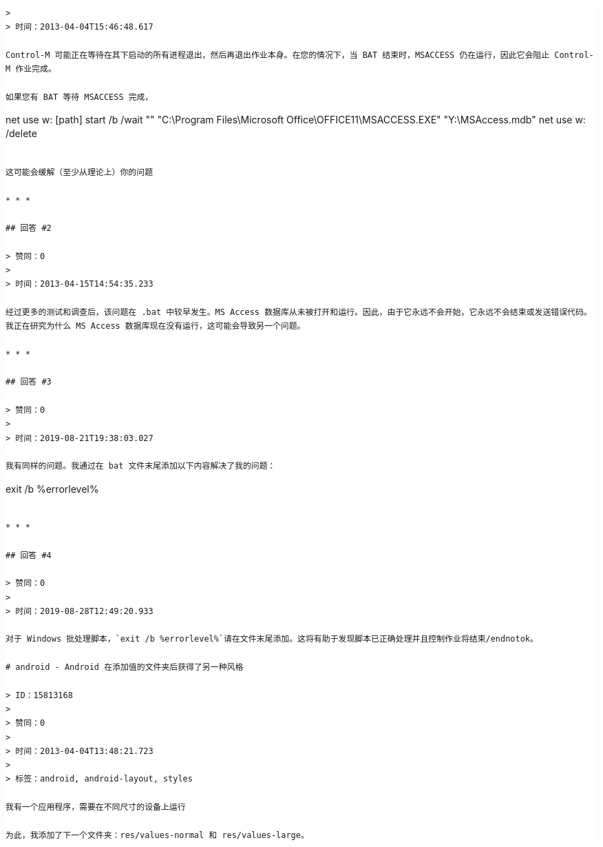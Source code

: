 ```
> 
> 时间：2013-04-04T15:46:48.617

Control-M 可能正在等待在其下启动的所有进程退出，然后再退出作业本身。在您的情况下，当 BAT 结束时，MSACCESS 仍在运行，因此它会阻止 Control-M 作业完成。

如果您有 BAT 等待 MSACCESS 完成，

```
net use w: [path]
start /b /wait "" "C:\Program Files\Microsoft Office\OFFICE11\MSACCESS.EXE" "Y:\MSAccess.mdb"
net use w: /delete 
```

这可能会缓解（至少从理论上）你的问题

* * *

## 回答 #2

> 赞同：0
> 
> 时间：2013-04-15T14:54:35.233

经过更多的测试和调查后，该问题在 .bat 中较早发生。MS Access 数据库从未被打开和运行。因此，由于它永远不会开始，它永远不会结束或发送错误代码。我正在研究为什么 MS Access 数据库现在没有运行，这可能会导致另一个问题。

* * *

## 回答 #3

> 赞同：0
> 
> 时间：2019-08-21T19:38:03.027

我有同样的问题。我通过在 bat 文件末尾添加以下内容解决了我的问题：

```
exit /b %errorlevel% 
```

* * *

## 回答 #4

> 赞同：0
> 
> 时间：2019-08-28T12:49:20.933

对于 Windows 批处理脚本，`exit /b %errorlevel%`请在文件末尾添加。这将有助于发现脚本已正确处理并且控制作业将结束/endnotok。

# android - Android 在添加值的文件夹后获得了另一种风格

> ID：15813168
> 
> 赞同：0
> 
> 时间：2013-04-04T13:48:21.723
> 
> 标签：android, android-layout, styles

我有一个应用程序，需要在不同尺寸的设备上运行

为此，我添加了下一个文件夹：res/values-normal 和 res/values-large。

```